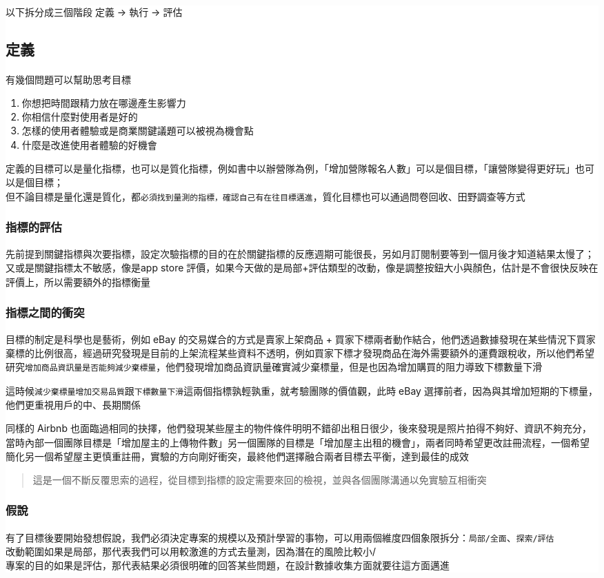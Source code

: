以下拆分成三個階段 定義 -> 執行 -> 評估

## 定義
有幾個問題可以幫助思考目標
1. 你想把時間跟精力放在哪邊產生影響力
2. 你相信什麼對使用者是好的
3. 怎樣的使用者體驗或是商業關鍵議題可以被視為機會點
4. 什麼是改進使用者體驗的好機會  

定義的目標可以是量化指標，也可以是質化指標，例如書中以辦營隊為例，「增加營隊報名人數」可以是個目標，「讓營隊變得更好玩」也可以是個目標；  
但不論目標是量化還是質化，都`必須找到量測的指標，確認自己有在往目標邁進`，質化目標也可以通過問卷回收、田野調查等方式    

### 指標的評估
先前提到關鍵指標與次要指標，設定次驗指標的目的在於關鍵指標的反應週期可能很長，另如月訂閱制要等到一個月後才知道結果太慢了；  
又或是關鍵指標太不敏感，像是app store 評價，如果今天做的是局部+評估類型的改動，像是調整按鈕大小與顏色，估計是不會很快反映在評價上，所以需要額外的指標衡量  

### 指標之間的衝突
目標的制定是科學也是藝術，例如 eBay 的交易媒合的方式是賣家上架商品 + 買家下標兩者動作結合，他們透過數據發現在某些情況下買家棄標的比例很高，經過研究發現是目前的上架流程某些資料不透明，例如買家下標才發現商品在海外需要額外的運費跟稅收，所以他們希望研究`增加商品資訊量是否能夠減少棄標量`，他們發現增加商品資訊量確實減少棄標量，但是也因為增加購買的阻力導致下標數量下滑  

這時候`減少棄標量增加交易品質`跟`下標數量下滑`這兩個指標孰輕孰重，就考驗團隊的價值觀，此時 eBay 選擇前者，因為與其增加短期的下標量，他們更重視用戶的中、長期關係  

同樣的 Airbnb 也面臨過相同的抉擇，他們發現某些屋主的物件條件明明不錯卻出租日很少，後來發現是照片拍得不夠好、資訊不夠充分，當時內部一個團隊目標是「增加屋主的上傳物件數」另一個團隊的目標是「增加屋主出租的機會」，兩者同時希望更改註冊流程，一個希望簡化另一個希望屋主更慎重註冊，實驗的方向剛好衝突，最終他們選擇融合兩者目標去平衡，達到最佳的成效

> 這是一個不斷反覆思索的過程，從目標到指標的設定需要來回的檢視，並與各個團隊溝通以免實驗互相衝突

### 假說
有了目標後要開始發想假說，我們必須決定專案的規模以及預計學習的事物，可以用兩個維度四個象限拆分：`局部/全面`、`探索/評估`  
改動範圍如果是局部，那代表我們可以用較激進的方式去量測，因為潛在的風險比較小/  
專案的目的如果是評估，那代表結果必須很明確的回答某些問題，在設計數據收集方面就要往這方面邁進   